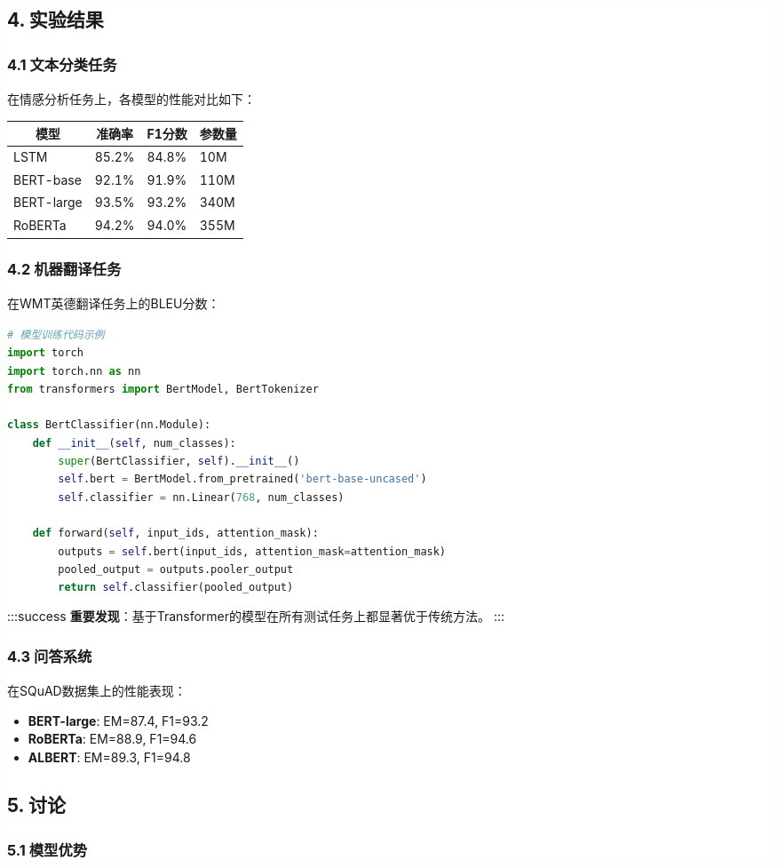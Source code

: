 ## 4. 实验结果

### 4.1 文本分类任务

在情感分析任务上，各模型的性能对比如下：

| 模型 | 准确率 | F1分数 | 参数量 |
|------|--------|--------|--------|
| LSTM | 85.2% | 84.8% | 10M |
| BERT-base | 92.1% | 91.9% | 110M |
| BERT-large | 93.5% | 93.2% | 340M |
| RoBERTa | 94.2% | 94.0% | 355M |

### 4.2 机器翻译任务

在WMT英德翻译任务上的BLEU分数：

```python
# 模型训练代码示例
import torch
import torch.nn as nn
from transformers import BertModel, BertTokenizer

class BertClassifier(nn.Module):
    def __init__(self, num_classes):
        super(BertClassifier, self).__init__()
        self.bert = BertModel.from_pretrained('bert-base-uncased')
        self.classifier = nn.Linear(768, num_classes)
        
    def forward(self, input_ids, attention_mask):
        outputs = self.bert(input_ids, attention_mask=attention_mask)
        pooled_output = outputs.pooler_output
        return self.classifier(pooled_output)
```

:::success
**重要发现**：基于Transformer的模型在所有测试任务上都显著优于传统方法。
:::

### 4.3 问答系统

在SQuAD数据集上的性能表现：

- **BERT-large**: EM=87.4, F1=93.2
- **RoBERTa**: EM=88.9, F1=94.6  
- **ALBERT**: EM=89.3, F1=94.8

## 5. 讨论

### 5.1 模型优势
